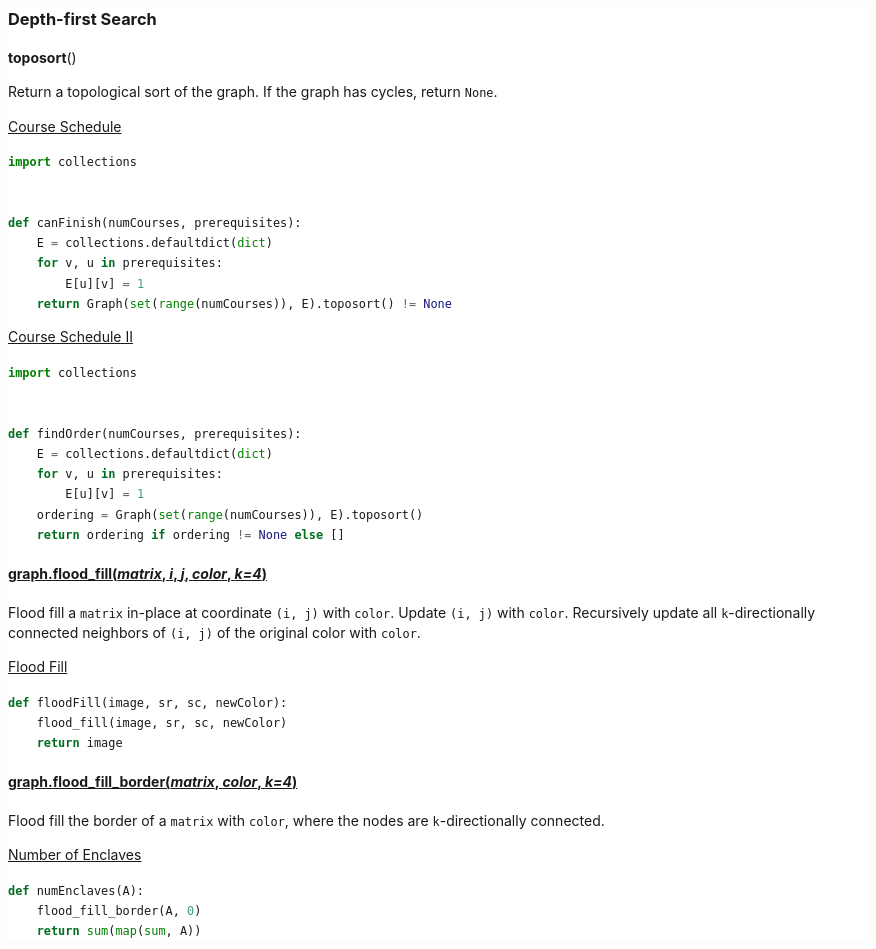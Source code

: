 ### Depth-first Search

**toposort**()

Return a topological sort of the graph. If the graph has cycles, return `None`.

[Course Schedule](https://leetcode.com/problems/course-schedule)
```python
import collections


def canFinish(numCourses, prerequisites):
    E = collections.defaultdict(dict)
    for v, u in prerequisites:
        E[u][v] = 1
    return Graph(set(range(numCourses)), E).toposort() != None
```

[Course Schedule II](https://leetcode.com/problems/course-schedule-ii)
```python
import collections


def findOrder(numCourses, prerequisites):
    E = collections.defaultdict(dict)
    for v, u in prerequisites:
        E[u][v] = 1
    ordering = Graph(set(range(numCourses)), E).toposort()
    return ordering if ordering != None else []
```

#### [graph.**flood_fill**(*matrix*, *i*, *j*, *color*, *k=4*)](code/graph.py)

Flood fill a `matrix` in-place at coordinate `(i, j)` with `color`. Update `(i, j)` with `color`. Recursively update all `k`-directionally connected neighbors of `(i, j)` of the original color with `color`.

[Flood Fill](https://leetcode.com/problems/flood-fill)
```python
def floodFill(image, sr, sc, newColor):
    flood_fill(image, sr, sc, newColor)
    return image
```

#### [graph.**flood_fill_border**(*matrix*, *color*, *k=4*)](code/graph.py)

Flood fill the border of a `matrix` with `color`, where the nodes are `k`-directionally connected.

[Number of Enclaves](https://leetcode.com/problems/number-of-enclaves)
```python
def numEnclaves(A):
    flood_fill_border(A, 0)
    return sum(map(sum, A))
```


[^1]: `(0, 0)`
[^2]: `(n - 1, n - 1)`
[^3]: they are different and they share an edge or a corner
[^4]: all the cells are `0`'s
[^5]: **Lexicographically smaller**: A string `a` is lexicographically smaller than a string `b` if in the first position where `a` and `b` differ, string `a` has a letter that appears earlier in the alien language than the corresponding letter in `b`. If the first `min(a.length, b.length)` characters do not differ, then the shorter string is the lexicographically smaller one.
[^6]: You are not on any bus initially